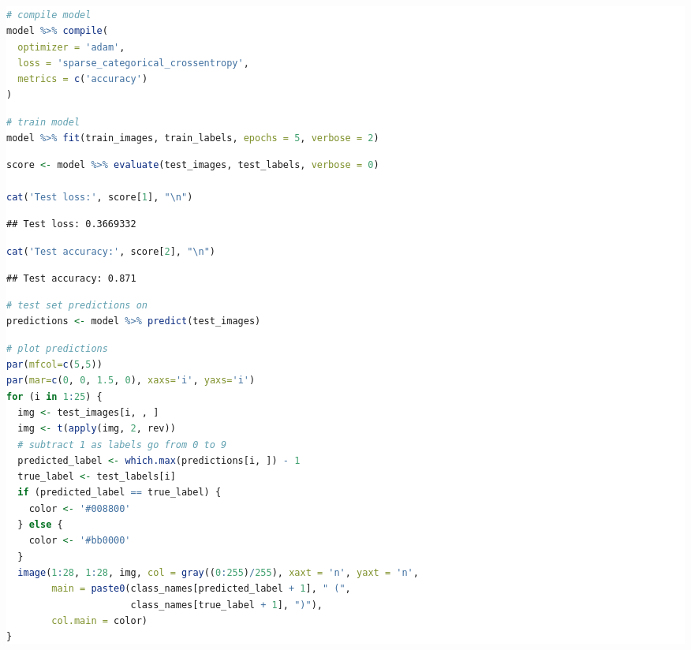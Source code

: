 ``` r
# compile model
model %>% compile(
  optimizer = 'adam', 
  loss = 'sparse_categorical_crossentropy',
  metrics = c('accuracy')
)
```

``` r
# train model
model %>% fit(train_images, train_labels, epochs = 5, verbose = 2)
```

``` r
score <- model %>% evaluate(test_images, test_labels, verbose = 0)

cat('Test loss:', score[1], "\n")
```

    ## Test loss: 0.3669332

``` r
cat('Test accuracy:', score[2], "\n")
```

    ## Test accuracy: 0.871

``` r
# test set predictions on
predictions <- model %>% predict(test_images)
```

``` r
# plot predictions
par(mfcol=c(5,5))
par(mar=c(0, 0, 1.5, 0), xaxs='i', yaxs='i')
for (i in 1:25) { 
  img <- test_images[i, , ]
  img <- t(apply(img, 2, rev)) 
  # subtract 1 as labels go from 0 to 9
  predicted_label <- which.max(predictions[i, ]) - 1
  true_label <- test_labels[i]
  if (predicted_label == true_label) {
    color <- '#008800' 
  } else {
    color <- '#bb0000'
  }
  image(1:28, 1:28, img, col = gray((0:255)/255), xaxt = 'n', yaxt = 'n',
        main = paste0(class_names[predicted_label + 1], " (",
                      class_names[true_label + 1], ")"),
        col.main = color)
}
```
